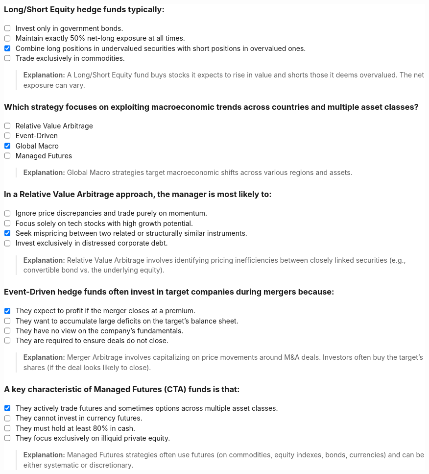 ### Long/Short Equity hedge funds typically:

- [ ] Invest only in government bonds.  
- [ ] Maintain exactly 50% net-long exposure at all times.  
- [x] Combine long positions in undervalued securities with short positions in overvalued ones.  
- [ ] Trade exclusively in commodities.  

> **Explanation:** A Long/Short Equity fund buys stocks it expects to rise in value and shorts those it deems overvalued. The net exposure can vary.

### Which strategy focuses on exploiting macroeconomic trends across countries and multiple asset classes?

- [ ] Relative Value Arbitrage  
- [ ] Event-Driven  
- [x] Global Macro  
- [ ] Managed Futures  

> **Explanation:** Global Macro strategies target macroeconomic shifts across various regions and assets.

### In a Relative Value Arbitrage approach, the manager is most likely to:

- [ ] Ignore price discrepancies and trade purely on momentum.  
- [ ] Focus solely on tech stocks with high growth potential.  
- [x] Seek mispricing between two related or structurally similar instruments.  
- [ ] Invest exclusively in distressed corporate debt.  

> **Explanation:** Relative Value Arbitrage involves identifying pricing inefficiencies between closely linked securities (e.g., convertible bond vs. the underlying equity).

### Event-Driven hedge funds often invest in target companies during mergers because:

- [x] They expect to profit if the merger closes at a premium.  
- [ ] They want to accumulate large deficits on the target’s balance sheet.  
- [ ] They have no view on the company’s fundamentals.  
- [ ] They are required to ensure deals do not close.  

> **Explanation:** Merger Arbitrage involves capitalizing on price movements around M&A deals. Investors often buy the target’s shares (if the deal looks likely to close).

### A key characteristic of Managed Futures (CTA) funds is that:

- [x] They actively trade futures and sometimes options across multiple asset classes.  
- [ ] They cannot invest in currency futures.  
- [ ] They must hold at least 80% in cash.  
- [ ] They focus exclusively on illiquid private equity.  

> **Explanation:** Managed Futures strategies often use futures (on commodities, equity indexes, bonds, currencies) and can be either systematic or discretionary.
